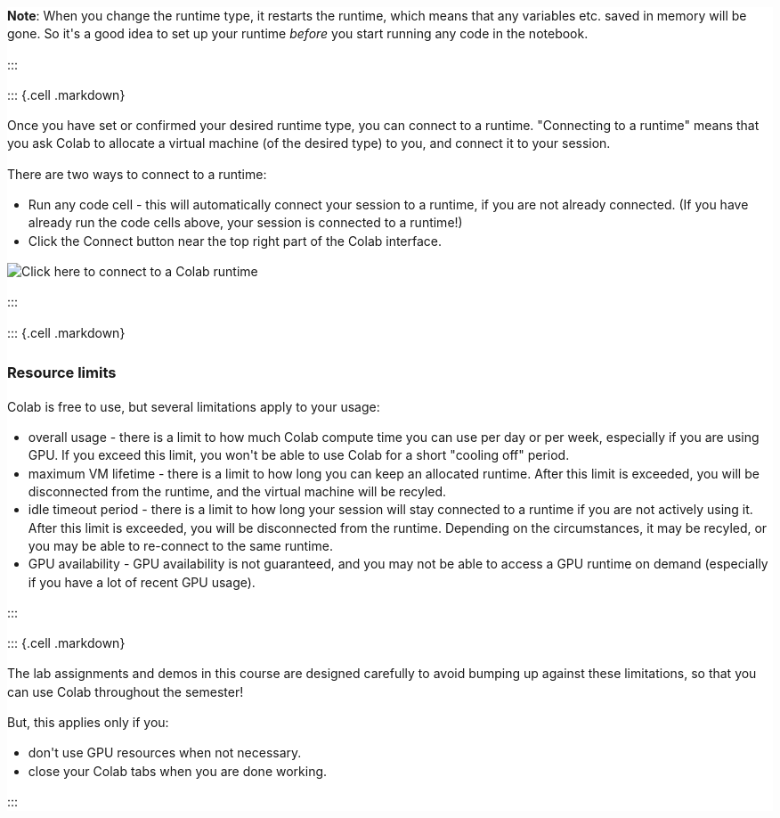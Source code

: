 **Note**: When you change the runtime type, it restarts the runtime, which means that any variables etc. saved in memory will be gone. So it's a good idea to set up your runtime *before* you start running any code in the notebook.

:::

::: {.cell .markdown}

Once you have set or confirmed your desired runtime type, you can connect to a runtime. "Connecting to a runtime" means that you ask Colab to allocate a virtual machine (of the desired type) to you, and connect it to your session.

There are two ways to connect to a runtime:

* Run any code cell - this will automatically connect your session to a runtime, if you are not already connected. (If you have already run the code cells above, your session is connected to a runtime!)
* Click the Connect button near the top right part of the Colab interface.

![Click here to connect to a Colab runtime](https://raw.githubusercontent.com/ffund/ml-notebooks/master/notebooks/images/colab-tour-connect-0.png)


:::

::: {.cell .markdown}

### Resource limits

Colab is free to use, but several limitations apply to your usage:

* overall usage - there is a limit to how much Colab compute time you can use per day or per week, especially if you are using GPU. If you exceed this limit, you won't be able to use Colab for a short "cooling off" period.
* maximum VM lifetime - there is a limit to how long you can keep an allocated runtime. After this limit is exceeded, you will be disconnected from the runtime, and the virtual machine will be recyled.
* idle timeout period - there is a limit to how long your session will stay connected to a runtime if you are not actively using it. After this limit is exceeded, you will be disconnected from the runtime. Depending on the circumstances, it may be recyled, or you may be able to re-connect to the same runtime.
* GPU availability - GPU availability is not guaranteed, and you may not be able to access a GPU runtime on demand (especially if you have a lot of recent GPU usage).


:::

::: {.cell .markdown}

The lab assignments and demos in this course are designed carefully to avoid bumping up against these limitations, so that you can use Colab throughout the semester!

But, this applies only if you:

* don't use GPU resources when not necessary.
* close your Colab tabs when you are done working.

:::

